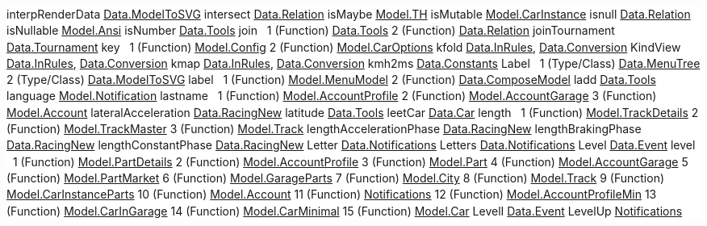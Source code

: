   interpRenderData              [Data.ModelToSVG](Data-ModelToSVG.html#v:interpRenderData)
  intersect                     [Data.Relation](Data-Relation.html#v:intersect)
  isMaybe                       [Model.TH](Model-TH.html#v:isMaybe)
  isMutable                     [Model.CarInstance](Model-CarInstance.html#v:isMutable)
  isnull                        [Data.Relation](Data-Relation.html#v:isnull)
  isNullable                    [Model.Ansi](Model-Ansi.html#v:isNullable)
  isNumber                      [Data.Tools](Data-Tools.html#v:isNumber)
  join                           
  1 (Function)                  [Data.Tools](Data-Tools.html#v:join)
  2 (Function)                  [Data.Relation](Data-Relation.html#v:join)
  joinTournament                [Data.Tournament](Data-Tournament.html#v:joinTournament)
  key                            
  1 (Function)                  [Model.Config](Model-Config.html#v:key)
  2 (Function)                  [Model.CarOptions](Model-CarOptions.html#v:key)
  kfold                         [Data.InRules](Data-InRules.html#v:kfold), [Data.Conversion](Data-Conversion.html#v:kfold)
  KindView                      [Data.InRules](Data-InRules.html#t:KindView), [Data.Conversion](Data-Conversion.html#t:KindView)
  kmap                          [Data.InRules](Data-InRules.html#v:kmap), [Data.Conversion](Data-Conversion.html#v:kmap)
  kmh2ms                        [Data.Constants](Data-Constants.html#v:kmh2ms)
  Label                          
  1 (Type/Class)                [Data.MenuTree](Data-MenuTree.html#t:Label)
  2 (Type/Class)                [Data.ModelToSVG](Data-ModelToSVG.html#t:Label)
  label                          
  1 (Function)                  [Model.MenuModel](Model-MenuModel.html#v:label)
  2 (Function)                  [Data.ComposeModel](Data-ComposeModel.html#v:label)
  ladd                          [Data.Tools](Data-Tools.html#v:ladd)
  language                      [Model.Notification](Model-Notification.html#v:language)
  lastname                       
  1 (Function)                  [Model.AccountProfile](Model-AccountProfile.html#v:lastname)
  2 (Function)                  [Model.AccountGarage](Model-AccountGarage.html#v:lastname)
  3 (Function)                  [Model.Account](Model-Account.html#v:lastname)
  lateralAcceleration           [Data.RacingNew](Data-RacingNew.html#v:lateralAcceleration)
  latitude                      [Data.Tools](Data-Tools.html#v:latitude)
  leetCar                       [Data.Car](Data-Car.html#v:leetCar)
  length                         
  1 (Function)                  [Model.TrackDetails](Model-TrackDetails.html#v:length)
  2 (Function)                  [Model.TrackMaster](Model-TrackMaster.html#v:length)
  3 (Function)                  [Model.Track](Model-Track.html#v:length)
  lengthAccelerationPhase       [Data.RacingNew](Data-RacingNew.html#v:lengthAccelerationPhase)
  lengthBrakingPhase            [Data.RacingNew](Data-RacingNew.html#v:lengthBrakingPhase)
  lengthConstantPhase           [Data.RacingNew](Data-RacingNew.html#v:lengthConstantPhase)
  Letter                        [Data.Notifications](Data-Notifications.html#t:Letter)
  Letters                       [Data.Notifications](Data-Notifications.html#t:Letters)
  Level                         [Data.Event](Data-Event.html#v:Level)
  level                          
  1 (Function)                  [Model.PartDetails](Model-PartDetails.html#v:level)
  2 (Function)                  [Model.AccountProfile](Model-AccountProfile.html#v:level)
  3 (Function)                  [Model.Part](Model-Part.html#v:level)
  4 (Function)                  [Model.AccountGarage](Model-AccountGarage.html#v:level)
  5 (Function)                  [Model.PartMarket](Model-PartMarket.html#v:level)
  6 (Function)                  [Model.GarageParts](Model-GarageParts.html#v:level)
  7 (Function)                  [Model.City](Model-City.html#v:level)
  8 (Function)                  [Model.Track](Model-Track.html#v:level)
  9 (Function)                  [Model.CarInstanceParts](Model-CarInstanceParts.html#v:level)
  10 (Function)                 [Model.Account](Model-Account.html#v:level)
  11 (Function)                 [Notifications](Notifications.html#v:level)
  12 (Function)                 [Model.AccountProfileMin](Model-AccountProfileMin.html#v:level)
  13 (Function)                 [Model.CarInGarage](Model-CarInGarage.html#v:level)
  14 (Function)                 [Model.CarMinimal](Model-CarMinimal.html#v:level)
  15 (Function)                 [Model.Car](Model-Car.html#v:level)
  LevelI                        [Data.Event](Data-Event.html#v:LevelI)
  LevelUp                       [Notifications](Notifications.html#v:LevelUp)
